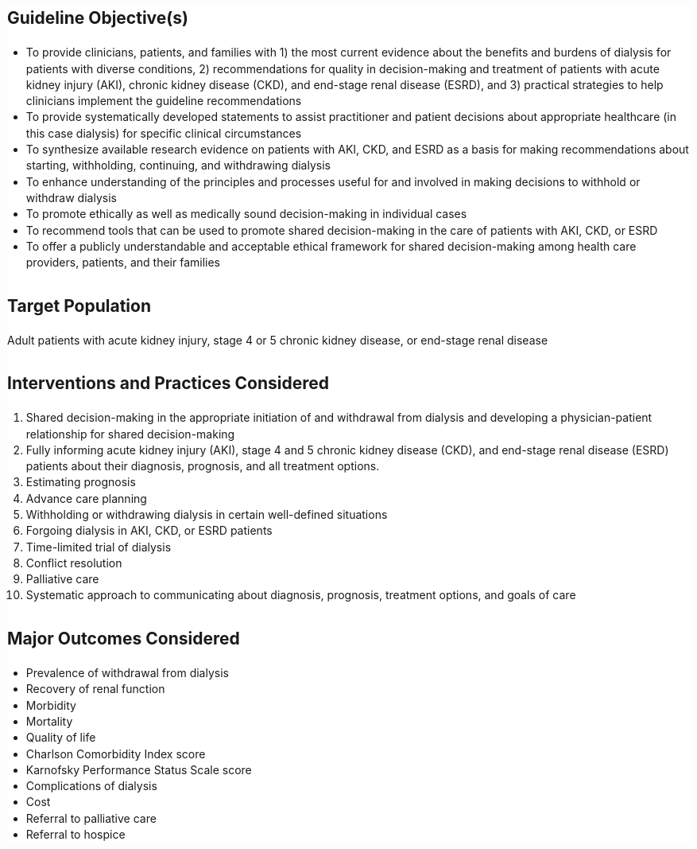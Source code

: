 ## Guideline Objective(s)


  * To provide clinicians, patients, and families with 1) the most current evidence about the benefits and burdens of dialysis for patients with diverse conditions, 2) recommendations for quality in decision-making and treatment of patients with acute kidney injury (AKI), chronic kidney disease (CKD), and end-stage renal disease (ESRD), and 3) practical strategies to help clinicians implement the guideline recommendations 
  * To provide systematically developed statements to assist practitioner and patient decisions about appropriate healthcare (in this case dialysis) for specific clinical circumstances 
  * To synthesize available research evidence on patients with AKI, CKD, and ESRD as a basis for making recommendations about starting, withholding, continuing, and withdrawing dialysis 
  * To enhance understanding of the principles and processes useful for and involved in making decisions to withhold or withdraw dialysis 
  * To promote ethically as well as medically sound decision-making in individual cases 
  * To recommend tools that can be used to promote shared decision-making in the care of patients with AKI, CKD, or ESRD 
  * To offer a publicly understandable and acceptable ethical framework for shared decision-making among health care providers, patients, and their families 



## Target Population



Adult patients with acute kidney injury, stage 4 or 5 chronic kidney disease, or end-stage renal disease

## Interventions and Practices Considered



  1. Shared decision-making in the appropriate initiation of and withdrawal from dialysis and developing a physician-patient relationship for shared decision-making 
  2. Fully informing acute kidney injury (AKI), stage 4 and 5 chronic kidney disease (CKD), and end-stage renal disease (ESRD) patients about their diagnosis, prognosis, and all treatment options. 
  3. Estimating prognosis 
  4. Advance care planning 
  5. Withholding or withdrawing dialysis in certain well-defined situations 
  6. Forgoing dialysis in AKI, CKD, or ESRD patients 
  7. Time-limited trial of dialysis 
  8. Conflict resolution 
  9. Palliative care 
  10. Systematic approach to communicating about diagnosis, prognosis, treatment options, and goals of care 



## Major Outcomes Considered


  * Prevalence of withdrawal from dialysis 
  * Recovery of renal function 
  * Morbidity 
  * Mortality 
  * Quality of life 
  * Charlson Comorbidity Index score 
  * Karnofsky Performance Status Scale score 
  * Complications of dialysis 
  * Cost 
  * Referral to palliative care
  * Referral to hospice
